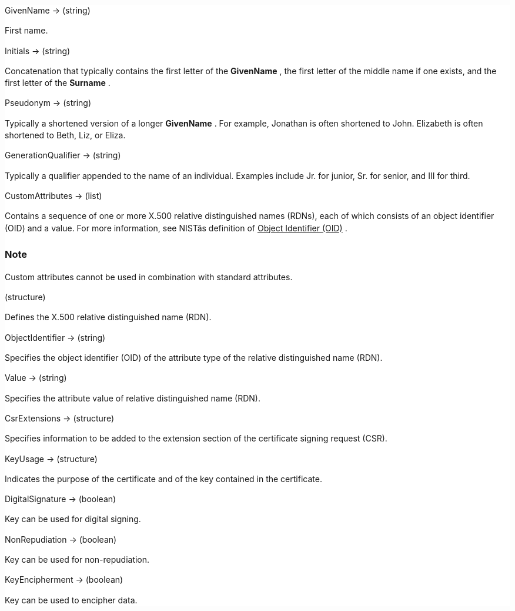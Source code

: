 GivenName -> (string)

First name.

Initials -> (string)

Concatenation that typically contains the first letter of the **GivenName** , the first letter of the middle name if one exists, and the first letter of the **Surname** .

Pseudonym -> (string)

Typically a shortened version of a longer **GivenName** . For example, Jonathan is often shortened to John. Elizabeth is often shortened to Beth, Liz, or Eliza.

GenerationQualifier -> (string)

Typically a qualifier appended to the name of an individual. Examples include Jr. for junior, Sr. for senior, and III for third.

CustomAttributes -> (list)

Contains a sequence of one or more X.500 relative distinguished names (RDNs), each of which consists of an object identifier (OID) and a value. For more information, see NISTâs definition of [Object Identifier (OID)](https://csrc.nist.gov/glossary/term/Object_Identifier) .

### Note

Custom attributes cannot be used in combination with standard attributes.

(structure)

Defines the X.500 relative distinguished name (RDN).

ObjectIdentifier -> (string)

Specifies the object identifier (OID) of the attribute type of the relative distinguished name (RDN).

Value -> (string)

Specifies the attribute value of relative distinguished name (RDN).

CsrExtensions -> (structure)

Specifies information to be added to the extension section of the certificate signing request (CSR).

KeyUsage -> (structure)

Indicates the purpose of the certificate and of the key contained in the certificate.

DigitalSignature -> (boolean)

Key can be used for digital signing.

NonRepudiation -> (boolean)

Key can be used for non-repudiation.

KeyEncipherment -> (boolean)

Key can be used to encipher data.
